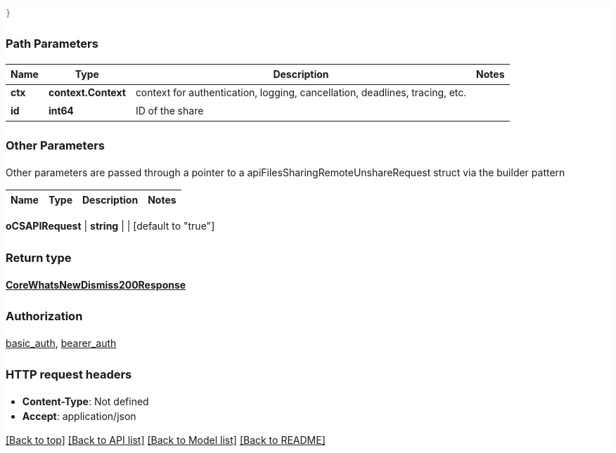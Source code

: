 ```go
}
```

### Path Parameters


Name | Type | Description  | Notes
------------- | ------------- | ------------- | -------------
**ctx** | **context.Context** | context for authentication, logging, cancellation, deadlines, tracing, etc.
**id** | **int64** | ID of the share | 

### Other Parameters

Other parameters are passed through a pointer to a apiFilesSharingRemoteUnshareRequest struct via the builder pattern


Name | Type | Description  | Notes
------------- | ------------- | ------------- | -------------

 **oCSAPIRequest** | **string** |  | [default to &quot;true&quot;]

### Return type

[**CoreWhatsNewDismiss200Response**](CoreWhatsNewDismiss200Response.md)

### Authorization

[basic_auth](../README.md#basic_auth), [bearer_auth](../README.md#bearer_auth)

### HTTP request headers

- **Content-Type**: Not defined
- **Accept**: application/json

[[Back to top]](#) [[Back to API list]](../README.md#documentation-for-api-endpoints)
[[Back to Model list]](../README.md#documentation-for-models)
[[Back to README]](../README.md)


